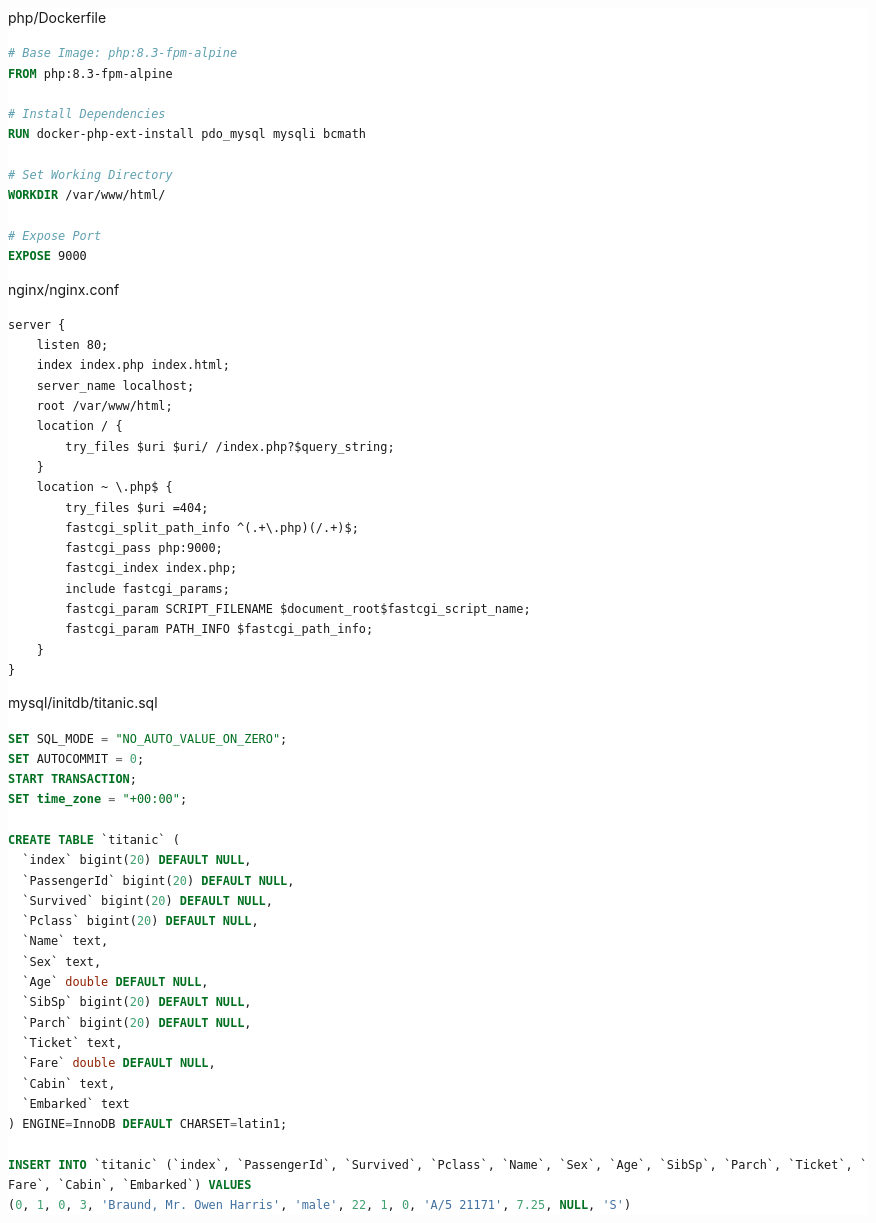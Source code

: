 php/Dockerfile
```Dockerfile
# Base Image: php:8.3-fpm-alpine
FROM php:8.3-fpm-alpine

# Install Dependencies
RUN docker-php-ext-install pdo_mysql mysqli bcmath

# Set Working Directory
WORKDIR /var/www/html/

# Expose Port
EXPOSE 9000

```

nginx/nginx.conf
```nginx
server {
    listen 80;
    index index.php index.html;
    server_name localhost;
    root /var/www/html;
    location / {
        try_files $uri $uri/ /index.php?$query_string;
    }
    location ~ \.php$ {
        try_files $uri =404;
        fastcgi_split_path_info ^(.+\.php)(/.+)$;
        fastcgi_pass php:9000;
        fastcgi_index index.php;
        include fastcgi_params;
        fastcgi_param SCRIPT_FILENAME $document_root$fastcgi_script_name;
        fastcgi_param PATH_INFO $fastcgi_path_info;
    }
}

```

mysql/initdb/titanic.sql
```sql
SET SQL_MODE = "NO_AUTO_VALUE_ON_ZERO";
SET AUTOCOMMIT = 0;
START TRANSACTION;
SET time_zone = "+00:00";

CREATE TABLE `titanic` (
  `index` bigint(20) DEFAULT NULL,
  `PassengerId` bigint(20) DEFAULT NULL,
  `Survived` bigint(20) DEFAULT NULL,
  `Pclass` bigint(20) DEFAULT NULL,
  `Name` text,
  `Sex` text,
  `Age` double DEFAULT NULL,
  `SibSp` bigint(20) DEFAULT NULL,
  `Parch` bigint(20) DEFAULT NULL,
  `Ticket` text,
  `Fare` double DEFAULT NULL,
  `Cabin` text,
  `Embarked` text
) ENGINE=InnoDB DEFAULT CHARSET=latin1;

INSERT INTO `titanic` (`index`, `PassengerId`, `Survived`, `Pclass`, `Name`, `Sex`, `Age`, `SibSp`, `Parch`, `Ticket`, `Fare`, `Cabin`, `Embarked`) VALUES
(0, 1, 0, 3, 'Braund, Mr. Owen Harris', 'male', 22, 1, 0, 'A/5 21171', 7.25, NULL, 'S')
```